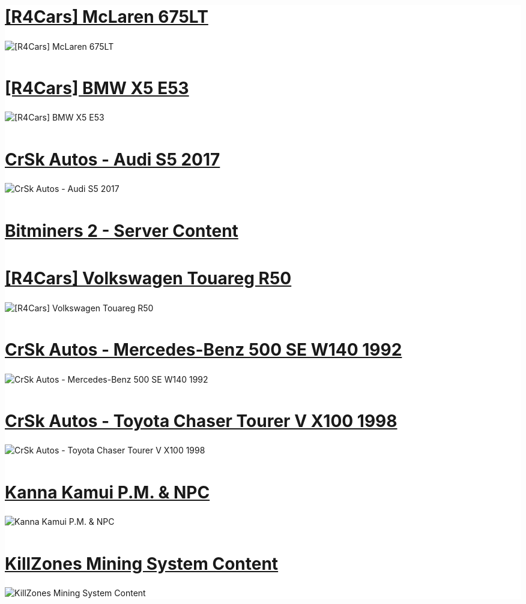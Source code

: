 
# [[R4Cars] McLaren 675LT](https://steamcommunity.com/sharedfiles/filedetails/?id=880226324 "[R4Cars] McLaren 675LT")
![[R4Cars] McLaren 675LT](https://steamuserimages-a.akamaihd.net/ugc/156903125555691440/19CB4FFE5BAB8034A75D0BA36F69ED90D07EA286/?imw=268&imh=268&ima=fit&impolicy=Letterbox&imcolor=%23000000&letterbox=true")

# [[R4Cars] BMW X5 E53](https://steamcommunity.com/sharedfiles/filedetails/?id=879901714 "[R4Cars] BMW X5 E53")
![[R4Cars] BMW X5 E53](https://steamuserimages-a.akamaihd.net/ugc/156903125553827629/8781B6CD51328D5978EE2ED120A30270048B1BA6/?imw=268&imh=268&ima=fit&impolicy=Letterbox&imcolor=%23000000&letterbox=true")

# [CrSk Autos - Audi S5 2017](https://steamcommunity.com/sharedfiles/filedetails/?id=879021609 "CrSk Autos - Audi S5 2017")
![CrSk Autos - Audi S5 2017](https://steamuserimages-a.akamaihd.net/ugc/92726674962060591/A053DE2DBC6376D1845E145F5F95C1894F17D9E9/?imw=268&imh=268&ima=fit&impolicy=Letterbox&imcolor=%23000000&letterbox=true")

# [Bitminers 2 - Server Content](https://steamcommunity.com/sharedfiles/filedetails/?id=877752661 "Bitminers 2 - Server Content")


# [[R4Cars] Volkswagen Touareg R50](https://steamcommunity.com/sharedfiles/filedetails/?id=876676165 "[R4Cars] Volkswagen Touareg R50")
![[R4Cars] Volkswagen Touareg R50](https://steamuserimages-a.akamaihd.net/ugc/156902491444494364/8C803820E48812BA619834B8B21D475BC982AA80/?imw=268&imh=268&ima=fit&impolicy=Letterbox&imcolor=%23000000&letterbox=true")

# [CrSk Autos - Mercedes-Benz 500 SE W140 1992](https://steamcommunity.com/sharedfiles/filedetails/?id=873220182 "CrSk Autos - Mercedes-Benz 500 SE W140 1992")
![CrSk Autos - Mercedes-Benz 500 SE W140 1992](https://steamuserimages-a.akamaihd.net/ugc/930427431927866326/B5B40565BA65114DC19B88FC3CDBF7883F566CB2/?imw=268&imh=268&ima=fit&impolicy=Letterbox&imcolor=%23000000&letterbox=true")

# [CrSk Autos - Toyota Chaser Tourer V X100 1998](https://steamcommunity.com/sharedfiles/filedetails/?id=871018130 "CrSk Autos - Toyota Chaser Tourer V X100 1998")
![CrSk Autos - Toyota Chaser Tourer V X100 1998](https://steamuserimages-a.akamaihd.net/ugc/850465709448143541/9C048C2705A4BF8BA60B596E2EC343577697E2CE/?imw=268&imh=268&ima=fit&impolicy=Letterbox&imcolor=%23000000&letterbox=true")

# [Kanna Kamui P.M. & NPC](https://steamcommunity.com/sharedfiles/filedetails/?id=869012672 "Kanna Kamui P.M. & NPC")
![Kanna Kamui P.M. & NPC](https://steamuserimages-a.akamaihd.net/ugc/159153489490287285/A2680451719952FA32D2B83E3FEB21F11AA4C3C2/?imw=268&imh=268&ima=fit&impolicy=Letterbox&imcolor=%23000000&letterbox=true")

# [KillZones Mining System Content](https://steamcommunity.com/sharedfiles/filedetails/?id=868344820 "KillZones Mining System Content")
![KillZones Mining System Content](https://steamuserimages-a.akamaihd.net/ugc/169286603355466496/9C7017B8755D066425944B96499187B334001E71/?imw=268&imh=268&ima=fit&impolicy=Letterbox&imcolor=%23000000&letterbox=true")
